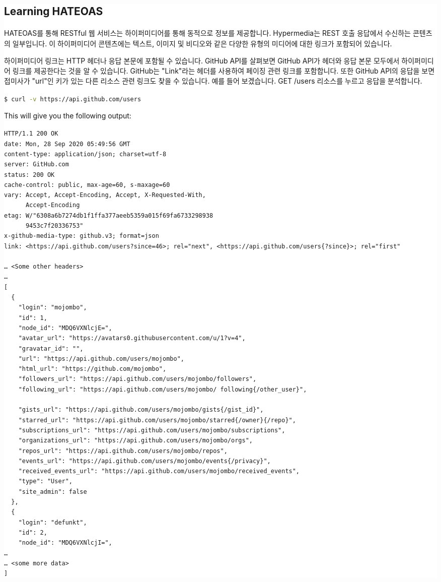 
## Learning HATEOAS

HATEOAS를 통해 RESTful 웹 서비스는 하이퍼미디어를 통해 동적으로 정보를 제공합니다. Hypermedia는 REST 호출 응답에서 수신하는 콘텐츠의 일부입니다. 이 하이퍼미디어 콘텐츠에는 텍스트, 이미지 및 비디오와 같은 다양한 유형의 미디어에 대한 링크가 포함되어 있습니다.

하이퍼미디어 링크는 HTTP 헤더나 응답 본문에 포함될 수 있습니다. GitHub API를 살펴보면 GitHub API가 헤더와 응답 본문 모두에서 하이퍼미디어 링크를 제공한다는 것을 알 수 있습니다. GitHub는 "Link"라는 헤더를 사용하여 페이징 관련 링크를 포함합니다. 또한 GitHub API의 응답을 보면 접미사가 "url"인 키가 있는 다른 리소스 관련 링크도 찾을 수 있습니다. 예를 들어 보겠습니다. GET /users 리소스를 누르고 응답을 분석합니다.

```sh
$ curl -v https://api.github.com/users
```

This will give you the following output:

```
HTTP/1.1 200 OK
date: Mon, 28 Sep 2020 05:49:56 GMT
content-type: application/json; charset=utf-8
server: GitHub.com
status: 200 OK
cache-control: public, max-age=60, s-maxage=60
vary: Accept, Accept-Encoding, Accept, X-Requested-With,
      Accept-Encoding
etag: W/"6308a6b7274db1f1ffa377aeeb5359a015f69fa6733298938
      9453c7f20336753"
x-github-media-type: github.v3; format=json
link: <https://api.github.com/users?since=46>; rel="next", <https://api.github.com/users{?since}>; rel="first"

… <Some other headers>
…
[
  {
    "login": "mojombo",
    "id": 1,
    "node_id": "MDQ6VXNlcjE=",
    "avatar_url": "https://avatars0.githubusercontent.com/u/1?v=4",
    "gravatar_id": "",
    "url": "https://api.github.com/users/mojombo",
    "html_url": "https://github.com/mojombo",
    "followers_url": "https://api.github.com/users/mojombo/followers",
    "following_url": "https://api.github.com/users/mojombo/ following{/other_user}",

    "gists_url": "https://api.github.com/users/mojombo/gists{/gist_id}",
    "starred_url": "https://api.github.com/users/mojombo/starred{/owner}{/repo}",
    "subscriptions_url": "https://api.github.com/users/mojombo/subscriptions",
    "organizations_url": "https://api.github.com/users/mojombo/orgs",
    "repos_url": "https://api.github.com/users/mojombo/repos",
    "events_url": "https://api.github.com/users/mojombo/events{/privacy}",
    "received_events_url": "https://api.github.com/users/mojombo/received_events",
    "type": "User",
    "site_admin": false
  },
  {
    "login": "defunkt",
    "id": 2,
    "node_id": "MDQ6VXNlcjI=",
…
… <some more data>
]
```
